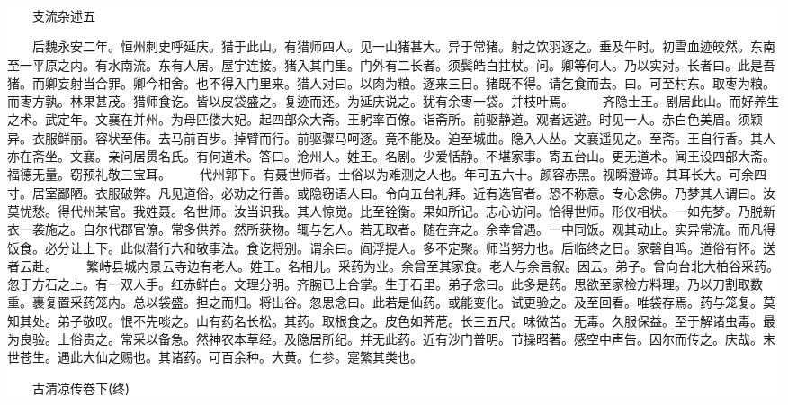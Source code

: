 　　支流杂述五

　　后魏永安二年。恒州刺史呼延庆。猎于此山。有猎师四人。见一山猪甚大。异于常猪。射之饮羽逐之。垂及午时。初雪血迹皎然。东南至一平原之内。有水南流。东有人居。屋宇连接。猪入其门里。门外有二长者。须鬓皓白拄杖。问。卿等何人。乃以实对。长者曰。此是吾猪。而卿妄射当合罪。卿今相舍。也不得入门里来。猎人对曰。以肉为粮。逐来三日。猪既不得。请乞食而去。曰。可至村东。取枣为粮。而枣方孰。林果甚茂。猎师食讫。皆以皮袋盛之。复迹而还。为延庆说之。犹有余枣一袋。并枝叶焉。
　　齐隐士王。剧居此山。而好养生之术。武定年。文襄在并州。为母匹偻大妃。起四部众大斋。王躬率百僚。诣斋所。前驱静道。观者远避。时见一人。赤白色美眉。须颖异。衣服鲜丽。容状至伟。去马前百步。掉臂而行。前驱骤马呵逐。竟不能及。迫至城曲。隐入人丛。文襄遥见之。至斋。王自行香。其人亦在斋坐。文襄。亲问居贯名氏。有何道术。答曰。沧州人。姓王。名剧。少爱恬静。不堪家事。寄五台山。更无道术。闻王设四部大斋。福德无量。窃预礼敬三宝耳。
　　代州郭下。有聂世师者。士俗以为难测之人也。年可五六十。颜容赤黑。视瞬澄谛。其耳长大。可余四寸。居室鄙陋。衣服破弊。凡见道俗。必劝之行善。或隐窃语人曰。令向五台礼拜。近有选官者。恐不称意。专心念佛。乃梦其人谓曰。汝莫忧愁。得代州某官。我姓聂。名世师。汝当识我。其人惊觉。比至铨衡。果如所记。志心访问。恰得世师。形仪相状。一如先梦。乃脱新衣一袭施之。自尔代郡官僚。常多供养。然所获物。辄与乞人。若无取者。随在弃之。余幸曾遇。一中同饭。观其动止。实异常流。而凡得饭食。必分让上下。此似潜行六和敬事法。食讫将别。谓余曰。阎浮提人。多不定聚。师当努力也。后临终之日。家磬自鸣。道俗有怀。送者云赴。
　　繁峙县城内景云寺边有老人。姓王。名相儿。采药为业。余曾至其家食。老人与余言叙。因云。弟子。曾向台北大柏谷采药。忽于方石之上。有一双人手。红赤鲜白。文理分明。齐腕已上合掌。生于石里。弟子念曰。此多是药。思欲至家检方料理。乃以刀割取数重。裹复置采药笼内。总以袋盛。担之而归。将出谷。忽思念曰。此若是仙药。或能变化。试更验之。及至回看。唯袋存焉。药与笼复。莫知其处。弟子敬叹。恨不先啖之。山有药名长松。其药。取根食之。皮色如荠苨。长三五尺。味微苦。无毒。久服保益。至于解诸虫毒。最为良验。土俗贵之。常采以备急。然神农本草经。及隐居所纪。并无此药。近有沙门普明。节操昭著。感空中声告。因尔而传之。庆哉。末世苍生。遇此大仙之赐也。其诸药。可百余种。大黄。仁参。寔繁其类也。

　　古清凉传卷下(终)


